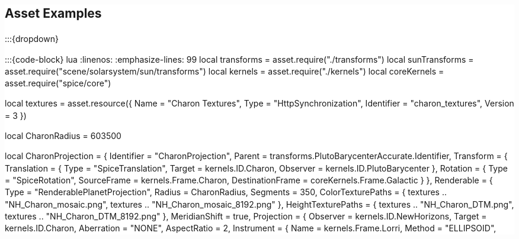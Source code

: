 









## Asset Examples


:::{dropdown} 

:::{code-block} lua
:linenos:
:emphasize-lines: 99
local transforms = asset.require("./transforms")
local sunTransforms = asset.require("scene/solarsystem/sun/transforms")
local kernels = asset.require("./kernels")
local coreKernels = asset.require("spice/core")



local textures = asset.resource({
  Name = "Charon Textures",
  Type = "HttpSynchronization",
  Identifier = "charon_textures",
  Version = 3
})


local CharonRadius = 603500

local CharonProjection = {
  Identifier = "CharonProjection",
  Parent = transforms.PlutoBarycenterAccurate.Identifier,
  Transform = {
    Translation = {
      Type = "SpiceTranslation",
      Target = kernels.ID.Charon,
      Observer = kernels.ID.PlutoBarycenter
    },
    Rotation = {
      Type = "SpiceRotation",
      SourceFrame = kernels.Frame.Charon,
      DestinationFrame = coreKernels.Frame.Galactic
    }
  },
  Renderable = {
    Type = "RenderablePlanetProjection",
    Radius = CharonRadius,
    Segments = 350,
    ColorTexturePaths = {
      textures .. "NH_Charon_mosaic.png",
      textures .. "NH_Charon_mosaic_8192.png"
    },
    HeightTexturePaths = {
      textures .. "NH_Charon_DTM.png",
      textures .. "NH_Charon_DTM_8192.png"
    },
    MeridianShift = true,
    Projection = {
      Observer = kernels.ID.NewHorizons,
      Target = kernels.ID.Charon,
      Aberration = "NONE",
      AspectRatio = 2,
      Instrument = {
        Name = kernels.Frame.Lorri,
        Method = "ELLIPSOID",
